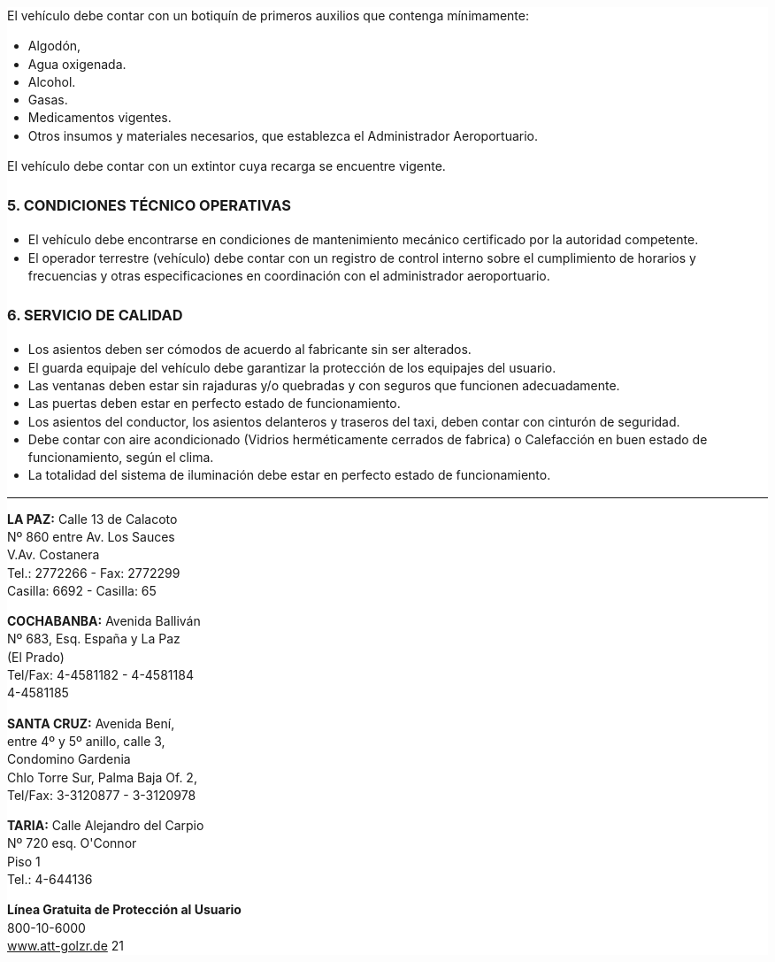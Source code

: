 El vehículo debe contar con un botiquín de primeros auxilios que contenga mínimamente:  

- Algodón,  
- Agua oxigenada.  
- Alcohol.  
- Gasas.  
- Medicamentos vigentes.  
- Otros insumos y materiales necesarios, que establezca el Administrador Aeroportuario.  

El vehículo debe contar con un extintor cuya recarga se encuentre vigente.  

### 5. CONDICIONES TÉCNICO OPERATIVAS  

- El vehículo debe encontrarse en condiciones de mantenimiento mecánico certificado por la autoridad competente.  
- El operador terrestre (vehículo) debe contar con un registro de control interno sobre el cumplimiento de horarios y frecuencias y otras especificaciones en coordinación con el administrador aeroportuario.  

### 6. SERVICIO DE CALIDAD  

- Los asientos deben ser cómodos de acuerdo al fabricante sin ser alterados.  
- El guarda equipaje del vehículo debe garantizar la protección de los equipajes del usuario.  
- Las ventanas deben estar sin rajaduras y/o quebradas y con seguros que funcionen adecuadamente.  
- Las puertas deben estar en perfecto estado de funcionamiento.  
- Los asientos del conductor, los asientos delanteros y traseros del taxi, deben contar con cinturón de seguridad.  
- Debe contar con aire acondicionado (Vidrios herméticamente cerrados de fabrica) o Calefacción en buen estado de funcionamiento, según el clima.  
- La totalidad del sistema de iluminación debe estar en perfecto estado de funcionamiento.  

---  

**LA PAZ:** Calle 13 de Calacoto  
Nº 860 entre Av. Los Sauces  
V.Av. Costanera  
Tel.: 2772266 - Fax: 2772299  
Casilla: 6692 - Casilla: 65  

**COCHABANBA:** Avenida Balliván  
Nº 683, Esq. España y La Paz  
(El Prado)  
Tel/Fax: 4-4581182 - 4-4581184  
4-4581185  

**SANTA CRUZ:** Avenida Bení,  
entre 4º y 5º anillo, calle 3,  
Condomino Gardenia  
Chlo Torre Sur, Palma Baja Of. 2,  
Tel/Fax: 3-3120877 - 3-3120978  

**TARIA:** Calle Alejandro del Carpio  
Nº 720 esq. O'Connor  
Piso 1  
Tel.: 4-644136  

**Línea Gratuita de Protección al Usuario**  
800-10-6000  
www.att-golzr.de 21  